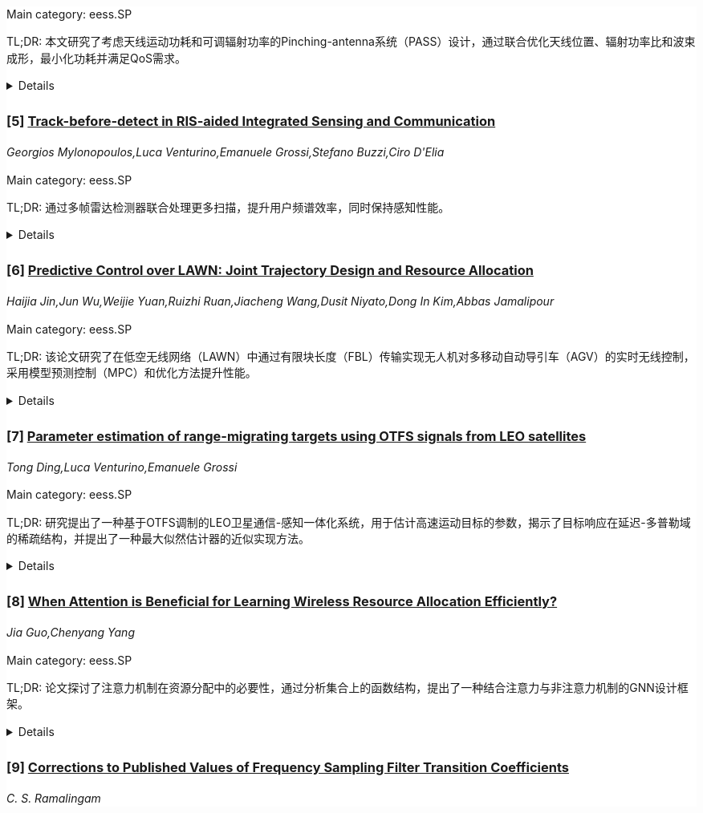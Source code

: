 Main category: eess.SP

TL;DR: 本文研究了考虑天线运动功耗和可调辐射功率的Pinching-antenna系统（PASS）设计，通过联合优化天线位置、辐射功率比和波束成形，最小化功耗并满足QoS需求。


<details><summary>Details</summary></details>


### [5] [Track-before-detect in RIS-aided Integrated Sensing and Communication](https://arxiv.org/abs/2507.02352)
*Georgios Mylonopoulos,Luca Venturino,Emanuele Grossi,Stefano Buzzi,Ciro D'Elia*

Main category: eess.SP

TL;DR: 通过多帧雷达检测器联合处理更多扫描，提升用户频谱效率，同时保持感知性能。


<details><summary>Details</summary></details>


### [6] [Predictive Control over LAWN: Joint Trajectory Design and Resource Allocation](https://arxiv.org/abs/2507.02374)
*Haijia Jin,Jun Wu,Weijie Yuan,Ruizhi Ruan,Jiacheng Wang,Dusit Niyato,Dong In Kim,Abbas Jamalipour*

Main category: eess.SP

TL;DR: 该论文研究了在低空无线网络（LAWN）中通过有限块长度（FBL）传输实现无人机对多移动自动导引车（AGV）的实时无线控制，采用模型预测控制（MPC）和优化方法提升性能。


<details><summary>Details</summary></details>


### [7] [Parameter estimation of range-migrating targets using OTFS signals from LEO satellites](https://arxiv.org/abs/2507.02385)
*Tong Ding,Luca Venturino,Emanuele Grossi*

Main category: eess.SP

TL;DR: 研究提出了一种基于OTFS调制的LEO卫星通信-感知一体化系统，用于估计高速运动目标的参数，揭示了目标响应在延迟-多普勒域的稀疏结构，并提出了一种最大似然估计器的近似实现方法。


<details><summary>Details</summary></details>


### [8] [When Attention is Beneficial for Learning Wireless Resource Allocation Efficiently?](https://arxiv.org/abs/2507.02427)
*Jia Guo,Chenyang Yang*

Main category: eess.SP

TL;DR: 论文探讨了注意力机制在资源分配中的必要性，通过分析集合上的函数结构，提出了一种结合注意力与非注意力机制的GNN设计框架。


<details><summary>Details</summary></details>


### [9] [Corrections to Published Values of Frequency Sampling Filter Transition Coefficients](https://arxiv.org/abs/2507.02556)
*C. S. Ramalingam*
